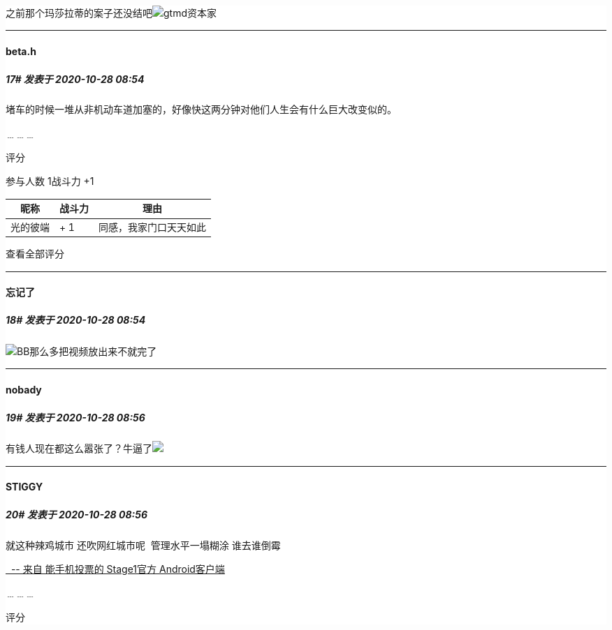 
之前那个玛莎拉蒂的案子还没结吧<img src="https://static.saraba1st.com/image/smiley/face2017/009.gif" referrerpolicy="no-referrer">gtmd资本家


-----

####  beta.h  
##### 17#       发表于 2020-10-28 08:54


堵车的时候一堆从非机动车道加塞的，好像快这两分钟对他们人生会有什么巨大改变似的。


﹍﹍﹍

评分


 参与人数 1战斗力 +1

|昵称|战斗力|理由|
|----|---|---|
| 光的彼端| + 1|同感，我家门口天天如此|


查看全部评分


-----

####  忘记了  
##### 18#       发表于 2020-10-28 08:54


<img src="https://static.saraba1st.com/image/smiley/face2017/067.png" referrerpolicy="no-referrer">BB那么多把视频放出来不就完了


-----

####  nobady  
##### 19#       发表于 2020-10-28 08:56


有钱人现在都这么嚣张了？牛逼了<img src="https://static.saraba1st.com/image/smiley/face2017/001.png" referrerpolicy="no-referrer">


-----

####  STIGGY  
##### 20#       发表于 2020-10-28 08:56


就这种辣鸡城市 还吹网红城市呢  管理水平一塌糊涂 谁去谁倒霉

[  -- 来自 能手机投票的 Stage1官方 Android客户端](https://www.coolapk.com/apk/140634)


﹍﹍﹍

评分
